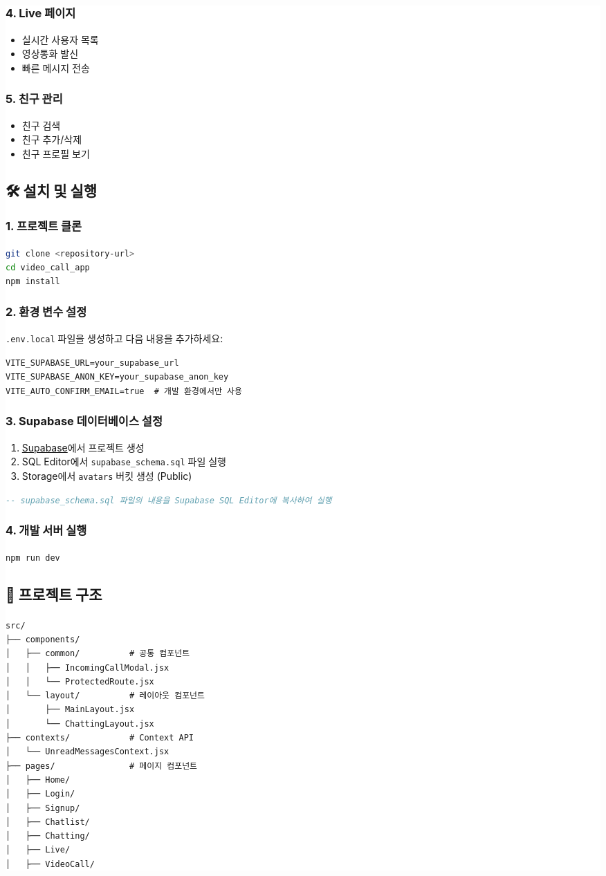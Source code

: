 ### 4. Live 페이지
- 실시간 사용자 목록
- 영상통화 발신
- 빠른 메시지 전송

### 5. 친구 관리
- 친구 검색
- 친구 추가/삭제
- 친구 프로필 보기

## 🛠 설치 및 실행

### 1. 프로젝트 클론
```bash
git clone <repository-url>
cd video_call_app
npm install
```

### 2. 환경 변수 설정
`.env.local` 파일을 생성하고 다음 내용을 추가하세요:
```env
VITE_SUPABASE_URL=your_supabase_url
VITE_SUPABASE_ANON_KEY=your_supabase_anon_key
VITE_AUTO_CONFIRM_EMAIL=true  # 개발 환경에서만 사용
```

### 3. Supabase 데이터베이스 설정

1. [Supabase](https://supabase.com)에서 프로젝트 생성
2. SQL Editor에서 `supabase_schema.sql` 파일 실행
3. Storage에서 `avatars` 버킷 생성 (Public)

```sql
-- supabase_schema.sql 파일의 내용을 Supabase SQL Editor에 복사하여 실행
```

### 4. 개발 서버 실행
```bash
npm run dev
```

## 📁 프로젝트 구조

```
src/
├── components/
│   ├── common/          # 공통 컴포넌트
│   │   ├── IncomingCallModal.jsx
│   │   └── ProtectedRoute.jsx
│   └── layout/          # 레이아웃 컴포넌트
│       ├── MainLayout.jsx
│       └── ChattingLayout.jsx
├── contexts/            # Context API
│   └── UnreadMessagesContext.jsx
├── pages/               # 페이지 컴포넌트
│   ├── Home/
│   ├── Login/
│   ├── Signup/
│   ├── Chatlist/
│   ├── Chatting/
│   ├── Live/
│   ├── VideoCall/
```